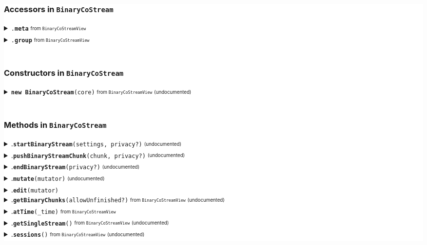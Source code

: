 ### Accessors in `BinaryCoStream`

<details><summary><code>.</code><b><code>meta</code></b> <sub><sup>from <code>BinaryCoStreamView</code></sup></sub>  </summary></details>



<details><summary><code>.</code><b><code>group</code></b> <sub><sup>from <code>BinaryCoStreamView</code></sup></sub>  </summary></details>

<br/>

### Constructors in `BinaryCoStream`

<details><summary><b><code>new BinaryCoStream</code></b><code>(core)</code> <sub><sup>from <code>BinaryCoStreamView<Meta></code></sup></sub>  <sub><sup>(undocumented)</sup></sub></summary></details>

<br/>

### Methods in `BinaryCoStream`



<details><summary>.<b><code>startBinaryStream</code></b><code>(settings, privacy?)</code>  <sub><sup>(undocumented)</sup></sub></summary></details>



<details><summary>.<b><code>pushBinaryStreamChunk</code></b><code>(chunk, privacy?)</code>  <sub><sup>(undocumented)</sup></sub></summary></details>



<details><summary>.<b><code>endBinaryStream</code></b><code>(privacy?)</code>  <sub><sup>(undocumented)</sup></sub></summary></details>



<details><summary>.<b><code>mutate</code></b><code>(mutator)</code>  <sub><sup>(undocumented)</sup></sub></summary></details>



<details><summary>.<b><code>edit</code></b><code>(mutator)</code>  </summary></details>



<details><summary>.<b><code>getBinaryChunks</code></b><code>(allowUnfinished?)</code> <sub><sup>from <code>BinaryCoStreamView</code></sup></sub>  <sub><sup>(undocumented)</sup></sub></summary></details>



<details><summary>.<b><code>atTime</code></b><code>(_time)</code> <sub><sup>from <code>BinaryCoStreamView</code></sup></sub>  </summary></details>





<details><summary>.<b><code>getSingleStream</code></b><code>()</code> <sub><sup>from <code>BinaryCoStreamView</code></sup></sub>  <sub><sup>(undocumented)</sup></sub></summary></details>



<details><summary>.<b><code>sessions</code></b><code>()</code> <sub><sup>from <code>BinaryCoStreamView</code></sup></sub>  <sub><sup>(undocumented)</sup></sub></summary></details>

